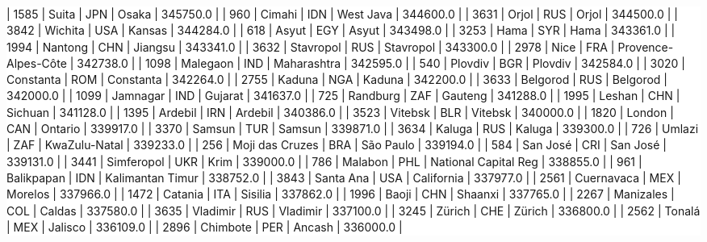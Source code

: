 | 1585 | Suita | JPN | Osaka | 345750.0 |
| 960 | Cimahi | IDN | West Java | 344600.0 |
| 3631 | Orjol | RUS | Orjol | 344500.0 |
| 3842 | Wichita | USA | Kansas | 344284.0 |
| 618 | Asyut | EGY | Asyut | 343498.0 |
| 3253 | Hama | SYR | Hama | 343361.0 |
| 1994 | Nantong | CHN | Jiangsu | 343341.0 |
| 3632 | Stavropol | RUS | Stavropol | 343300.0 |
| 2978 | Nice | FRA | Provence-Alpes-Côte | 342738.0 |
| 1098 | Malegaon | IND | Maharashtra | 342595.0 |
| 540 | Plovdiv | BGR | Plovdiv | 342584.0 |
| 3020 | Constanta | ROM | Constanta | 342264.0 |
| 2755 | Kaduna | NGA | Kaduna | 342200.0 |
| 3633 | Belgorod | RUS | Belgorod | 342000.0 |
| 1099 | Jamnagar | IND | Gujarat | 341637.0 |
| 725 | Randburg | ZAF | Gauteng | 341288.0 |
| 1995 | Leshan | CHN | Sichuan | 341128.0 |
| 1395 | Ardebil | IRN | Ardebil | 340386.0 |
| 3523 | Vitebsk | BLR | Vitebsk | 340000.0 |
| 1820 | London | CAN | Ontario | 339917.0 |
| 3370 | Samsun | TUR | Samsun | 339871.0 |
| 3634 | Kaluga | RUS | Kaluga | 339300.0 |
| 726 | Umlazi | ZAF | KwaZulu-Natal | 339233.0 |
| 256 | Moji das Cruzes | BRA | São Paulo | 339194.0 |
| 584 | San José | CRI | San José | 339131.0 |
| 3441 | Simferopol | UKR | Krim | 339000.0 |
| 786 | Malabon | PHL | National Capital Reg | 338855.0 |
| 961 | Balikpapan | IDN | Kalimantan Timur | 338752.0 |
| 3843 | Santa Ana | USA | California | 337977.0 |
| 2561 | Cuernavaca | MEX | Morelos | 337966.0 |
| 1472 | Catania | ITA | Sisilia | 337862.0 |
| 1996 | Baoji | CHN | Shaanxi | 337765.0 |
| 2267 | Manizales | COL | Caldas | 337580.0 |
| 3635 | Vladimir | RUS | Vladimir | 337100.0 |
| 3245 | Zürich | CHE | Zürich | 336800.0 |
| 2562 | Tonalá | MEX | Jalisco | 336109.0 |
| 2896 | Chimbote | PER | Ancash | 336000.0 |